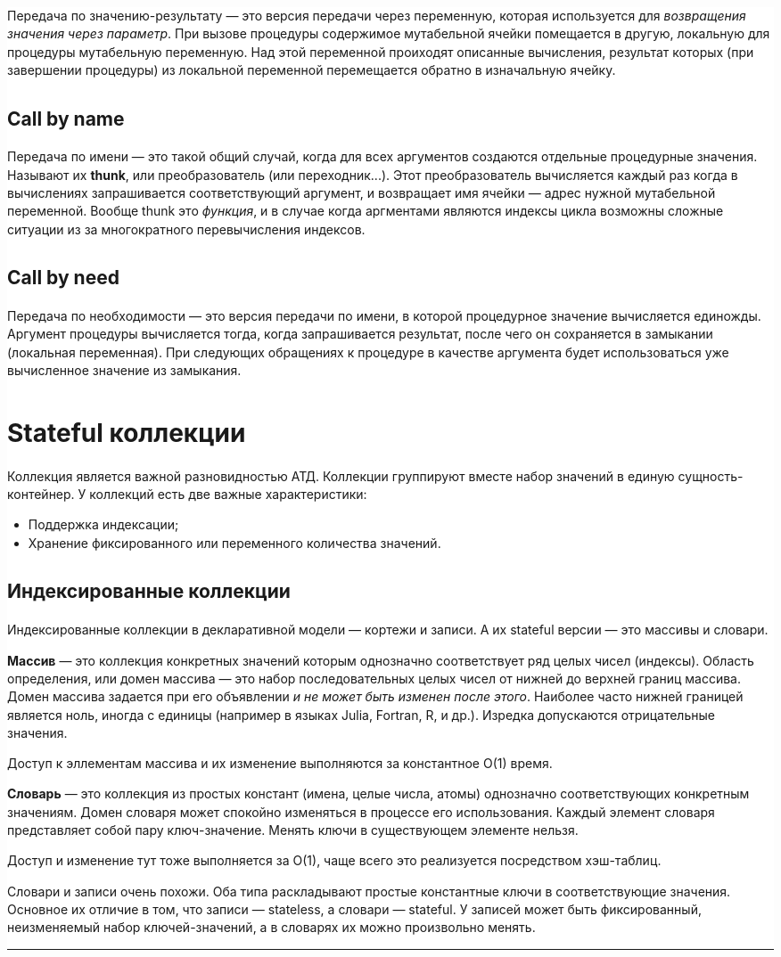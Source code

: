 Передача по значению-результату — это версия передачи через переменную, которая используется для *возвращения значения через параметр*. При вызове процедуры содержимое мутабельной ячейки помещается в другую, локальную для процедуры мутабельную переменную. Над этой переменной проиходят описанные вычисления, результат которых (при завершении процедуры) из локальной переменной перемещается обратно в изначальную ячейку.

## Call by name

Передача по имени — это такой общий случай, когда для всех аргументов создаются отдельные процедурные значения. Называют их **thunk**, или преобразователь (или переходник...). Этот преобразователь вычисляется каждый раз когда в вычислениях запрашивается соответствующий аргумент, и возвращает имя ячейки — адрес нужной мутабельной переменной. Вообще thunk это *функция*, и в случае когда аргментами являются индексы цикла возможны сложные ситуации из за многократного перевычисления индексов.

## Call by need

Передача по необходимости — это версия передачи по имени, в которой процедурное значение вычисляется единожды. Аргумент процедуры вычисляется тогда, когда запрашивается результат, после чего он сохраняется в замыкании (локальная переменная). При следующих обращениях к процедуре в качестве аргумента будет использоваться уже вычисленное значение из замыкания. 

# Stateful коллекции

Коллекция является важной разновидностью АТД. Коллекции группируют вместе набор значений в единую сущность-контейнер. У коллекций есть две важные характеристики:

- Поддержка индексации;
- Хранение фиксированного или переменного количества значений.

## Индексированные коллекции

Индексированные коллекции в декларативной модели — кортежи и записи. А их stateful версии — это массивы и словари.

**Массив** — это коллекция конкретных значений которым однозначно соответствует ряд целых чисел (индексы). Область определения, или домен массива — это набор последовательных целых чисел от нижней до верхней границ массива. Домен массива задается при его объявлении *и не может быть изменен после этого*. Наиболее часто нижней границей является ноль, иногда с единицы (например в языках Julia, Fortran, R, и др.). Изредка допускаются отрицательные значения. 

Доступ к эллементам массива и их изменение выполняются за константное O(1) время.

**Словарь** — это коллекция из простых констант (имена, целые числа, атомы) однозначно соответствующих конкретным значениям. Домен словаря может спокойно изменяться в процессе его использования. Каждый элемент словаря представляет собой пару ключ-значение. Менять ключи в существующем элементе нельзя. 

Доступ и изменение тут тоже выполняется за O(1), чаще всего это реализуется посредством хэш-таблиц. 

Словари и записи очень похожи. Оба типа раскладывают простые константные ключи в соответствующие значения. Основное их отличие в том, что записи — stateless, а словари — stateful. У записей может быть фиксированный, неизменяемый набор ключей-значений, а в словарях их можно произвольно менять.

---